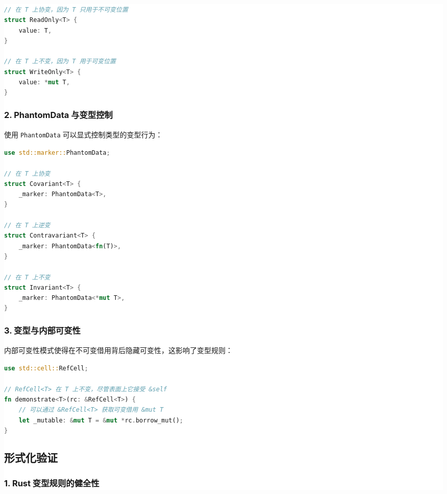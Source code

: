 ```rust
// 在 T 上协变，因为 T 只用于不可变位置
struct ReadOnly<T> {
    value: T,
}

// 在 T 上不变，因为 T 用于可变位置
struct WriteOnly<T> {
    value: *mut T,
}
```

### 2. PhantomData 与变型控制

使用 `PhantomData` 可以显式控制类型的变型行为：

```rust
use std::marker::PhantomData;

// 在 T 上协变
struct Covariant<T> {
    _marker: PhantomData<T>,
}

// 在 T 上逆变
struct Contravariant<T> {
    _marker: PhantomData<fn(T)>,
}

// 在 T 上不变
struct Invariant<T> {
    _marker: PhantomData<*mut T>,
}
```

### 3. 变型与内部可变性

内部可变性模式使得在不可变借用背后隐藏可变性，这影响了变型规则：

```rust
use std::cell::RefCell;

// RefCell<T> 在 T 上不变，尽管表面上它接受 &self
fn demonstrate<T>(rc: &RefCell<T>) {
    // 可以通过 &RefCell<T> 获取可变借用 &mut T
    let _mutable: &mut T = &mut *rc.borrow_mut();
}
```

## 形式化验证

### 1. Rust 变型规则的健全性
